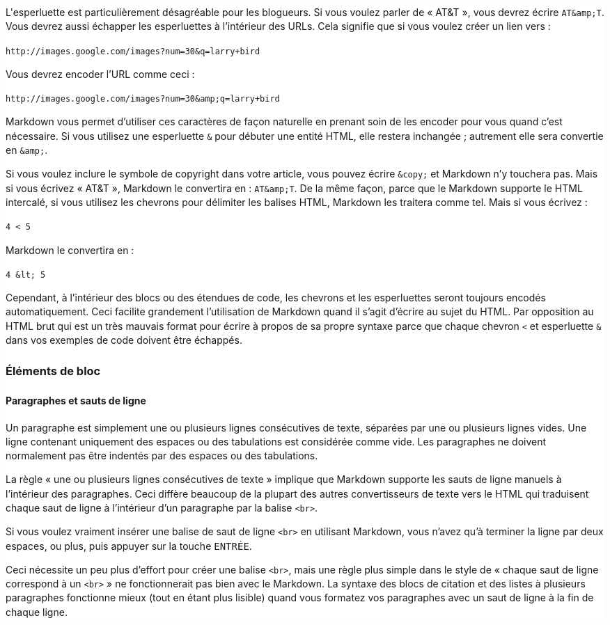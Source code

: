 L'esperluette est particulièrement désagréable pour les blogueurs. Si vous voulez parler de « AT&T », vous devrez écrire `AT&amp;T`. Vous devrez aussi échapper les esperluettes à l’intérieur des URLs. Cela signifie que si vous voulez créer un lien vers :

```
http://images.google.com/images?num=30&q=larry+bird
```

Vous devrez encoder l’URL comme ceci :

```
http://images.google.com/images?num=30&amp;q=larry+bird
```

Markdown vous permet d’utiliser ces caractères de façon naturelle en prenant soin de les encoder pour vous quand c’est nécessaire. Si vous utilisez une esperluette `&` pour débuter une entité HTML, elle restera inchangée ; autrement elle sera convertie en `&amp;`.

Si vous voulez inclure le symbole de copyright dans votre article, vous pouvez écrire `&copy;` et Markdown n’y touchera pas. Mais si vous écrivez « AT&T », Markdown le convertira en : `AT&amp;T`. De la même façon, parce que le Markdown supporte le HTML intercalé, si vous utilisez les chevrons pour délimiter les balises HTML, Markdown les traitera comme tel. Mais si vous écrivez :

```
4 < 5
```

Markdown le convertira en :

```
4 &lt; 5
```

Cependant, à l’intérieur des blocs ou des étendues de code, les chevrons et les esperluettes seront toujours encodés automatiquement. Ceci facilite grandement l’utilisation de Markdown quand il s’agit d’écrire au sujet du HTML. Par opposition au HTML brut qui est un très mauvais format pour écrire à propos de sa propre syntaxe parce que chaque chevron `<` et esperluette `&` dans vos exemples de code doivent être échappés.

### Éléments de bloc

#### Paragraphes et sauts de ligne

Un paragraphe est simplement une ou plusieurs lignes consécutives de texte, séparées par une ou plusieurs lignes vides. Une ligne contenant uniquement des espaces ou des tabulations est considérée comme vide. Les paragraphes ne doivent normalement pas être indentés par des espaces ou des tabulations.

La règle « une ou plusieurs lignes consécutives de texte » implique que Markdown supporte les sauts de ligne manuels à l’intérieur des paragraphes. Ceci diffère beaucoup de la plupart des autres convertisseurs de texte vers le HTML qui traduisent chaque saut de ligne à l’intérieur d’un paragraphe par la balise `<br>`.

Si vous voulez vraiment insérer une balise de saut de ligne `<br>` en utilisant Markdown, vous n’avez qu’à terminer la ligne par deux espaces, ou plus, puis appuyer sur la touche <kbd>ENTRÉE</kbd>.

Ceci nécessite un peu plus d’effort pour créer une balise `<br>`, mais une règle plus simple dans le style de « chaque saut de ligne correspond à un `<br>` » ne fonctionnerait pas bien avec le Markdown. La syntaxe des blocs de citation et des listes à plusieurs paragraphes fonctionne mieux (tout en étant plus lisible) quand vous formatez vos paragraphes avec un saut de ligne à la fin de chaque ligne.
